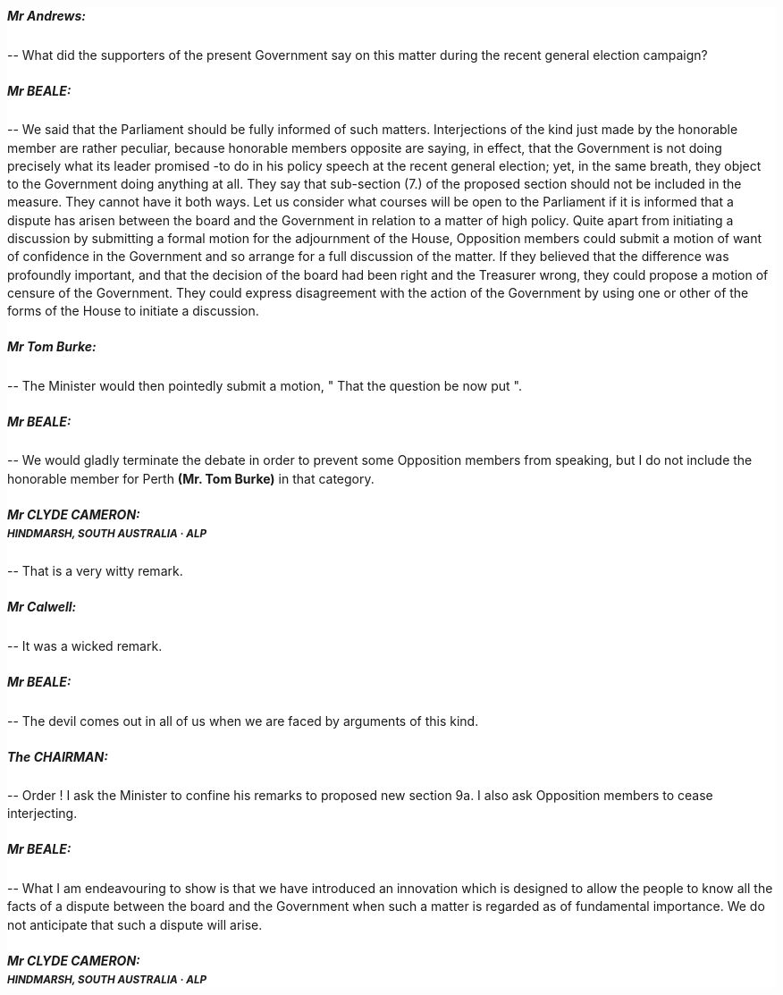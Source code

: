 ##### Mr Andrews:

-- What did the supporters of the present Government say on this matter during the recent general election campaign? 

##### Mr BEALE:

-- We said that the Parliament should be fully informed of such matters. Interjections of the kind just made by the honorable member are rather peculiar, because honorable members opposite are saying, in effect, that the Government is not doing precisely what its leader promised -to do in his policy speech at the recent general election; yet, in the same breath, they object to the Government doing anything at all. They say that sub-section (7.) of the proposed section should not be included in the measure. They cannot have it both ways. Let us consider what courses will be open to the Parliament if it is informed that a dispute has arisen between the board and the Government in relation to a matter of high policy. Quite apart from initiating a discussion by submitting a formal motion for the adjournment of the House, Opposition members could submit a motion of want of confidence in the Government and so arrange for a full discussion of the matter. If they believed that the difference was profoundly important, and that the decision of the board had been right and the Treasurer wrong, they could propose a motion of censure of the Government. They could express disagreement with the action of the Government by using one or other of the forms of the House to initiate a discussion. 

##### Mr Tom Burke:

-- The Minister would then pointedly submit a motion, " That the question be now put ". 

##### Mr BEALE:

-- We would gladly terminate the debate in order to prevent some Opposition members from speaking, but I do not include the honorable member for Perth  **(Mr. Tom Burke)**  in that category. 

##### Mr CLYDE CAMERON:<br><small class="text-muted">HINDMARSH, SOUTH AUSTRALIA &middot; ALP</small>

-- That is a very witty remark. 

##### Mr Calwell:

-- It was a wicked remark. 

##### Mr BEALE:

-- The devil comes out in all of us when we are faced by arguments of this kind. 

##### The CHAIRMAN:

-- Order ! I ask the Minister to confine his remarks to proposed new section 9a. I also ask Opposition members to cease interjecting. 

##### Mr BEALE:

-- What I am endeavouring to show is that we have introduced an innovation which is designed to allow the people to know all the facts of a dispute between the board and the Government when such a matter is regarded as of fundamental importance. We do not anticipate that such a dispute will arise. 

##### Mr CLYDE CAMERON:<br><small class="text-muted">HINDMARSH, SOUTH AUSTRALIA &middot; ALP</small>
